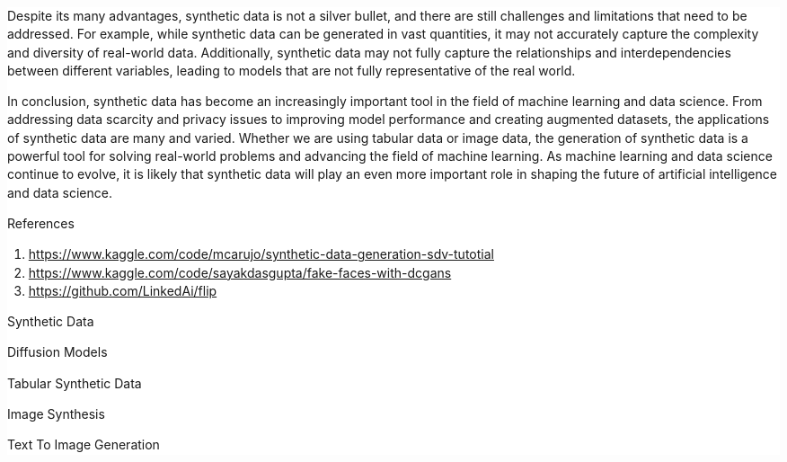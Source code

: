 Despite its many advantages, synthetic data is not a silver bullet, and there
are still challenges and limitations that need to be addressed. For example,
while synthetic data can be generated in vast quantities, it may not
accurately capture the complexity and diversity of real-world data.
Additionally, synthetic data may not fully capture the relationships and
interdependencies between different variables, leading to models that are not
fully representative of the real world.

In conclusion, synthetic data has become an increasingly important tool in the
field of machine learning and data science. From addressing data scarcity and
privacy issues to improving model performance and creating augmented datasets,
the applications of synthetic data are many and varied. Whether we are using
tabular data or image data, the generation of synthetic data is a powerful
tool for solving real-world problems and advancing the field of machine
learning. As machine learning and data science continue to evolve, it is
likely that synthetic data will play an even more important role in shaping
the future of artificial intelligence and data science.

References

  1. https://www.kaggle.com/code/mcarujo/synthetic-data-generation-sdv-tutotial
  2. https://www.kaggle.com/code/sayakdasgupta/fake-faces-with-dcgans
  3. https://github.com/LinkedAi/flip

Synthetic Data

Diffusion Models

Tabular Synthetic Data

Image Synthesis

Text To Image Generation

